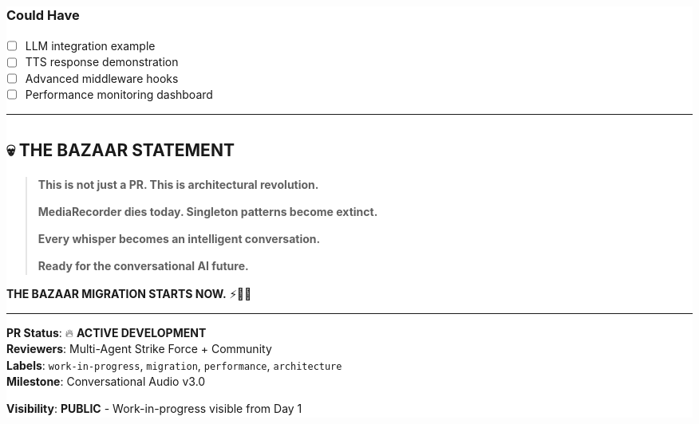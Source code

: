 ### **Could Have**
- [ ] LLM integration example
- [ ] TTS response demonstration
- [ ] Advanced middleware hooks
- [ ] Performance monitoring dashboard

---

## 💀 **THE BAZAAR STATEMENT**

> **This is not just a PR. This is architectural revolution.**
> 
> **MediaRecorder dies today. Singleton patterns become extinct.**
> 
> **Every whisper becomes an intelligent conversation.**
> 
> **Ready for the conversational AI future.**

**THE BAZAAR MIGRATION STARTS NOW.** ⚡🧠💬

---

**PR Status**: 🔥 **ACTIVE DEVELOPMENT**  
**Reviewers**: Multi-Agent Strike Force + Community  
**Labels**: `work-in-progress`, `migration`, `performance`, `architecture`  
**Milestone**: Conversational Audio v3.0  

**Visibility**: **PUBLIC** - Work-in-progress visible from Day 1